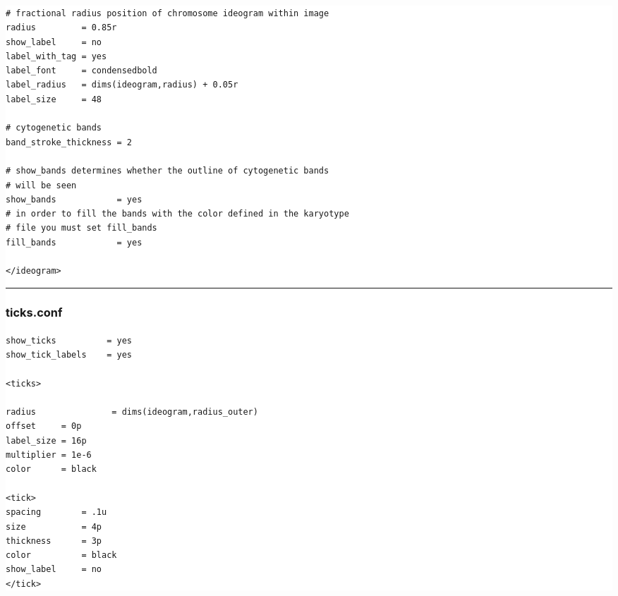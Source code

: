     # fractional radius position of chromosome ideogram within image
    radius         = 0.85r
    show_label     = no
    label_with_tag = yes
    label_font     = condensedbold
    label_radius   = dims(ideogram,radius) + 0.05r
    label_size     = 48
    
    # cytogenetic bands
    band_stroke_thickness = 2
    
    # show_bands determines whether the outline of cytogenetic bands
    # will be seen
    show_bands            = yes
    # in order to fill the bands with the color defined in the karyotype
    # file you must set fill_bands
    fill_bands            = yes
    
    </ideogram>
    
    

  

* * *

### ticks.conf

    
    
    show_ticks          = yes
    show_tick_labels    = yes
    
    <ticks>
    
    radius               = dims(ideogram,radius_outer)
    offset     = 0p
    label_size = 16p
    multiplier = 1e-6
    color      = black
    
    <tick>
    spacing        = .1u
    size           = 4p
    thickness      = 3p
    color          = black
    show_label     = no
    </tick>
    